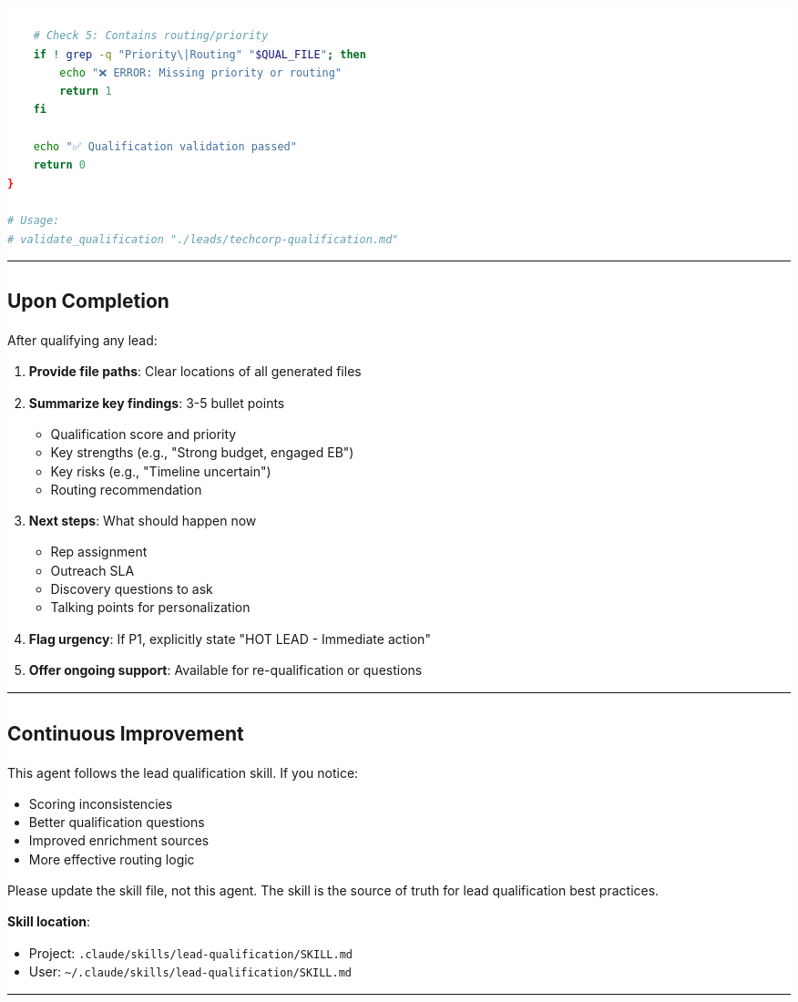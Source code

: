 ```bash

    # Check 5: Contains routing/priority
    if ! grep -q "Priority\|Routing" "$QUAL_FILE"; then
        echo "❌ ERROR: Missing priority or routing"
        return 1
    fi

    echo "✅ Qualification validation passed"
    return 0
}

# Usage:
# validate_qualification "./leads/techcorp-qualification.md"
```

---

## Upon Completion

After qualifying any lead:

1. **Provide file paths**: Clear locations of all generated files

2. **Summarize key findings**: 3-5 bullet points
   - Qualification score and priority
   - Key strengths (e.g., "Strong budget, engaged EB")
   - Key risks (e.g., "Timeline uncertain")
   - Routing recommendation

3. **Next steps**: What should happen now
   - Rep assignment
   - Outreach SLA
   - Discovery questions to ask
   - Talking points for personalization

4. **Flag urgency**: If P1, explicitly state "HOT LEAD - Immediate action"

5. **Offer ongoing support**: Available for re-qualification or questions

---

## Continuous Improvement

This agent follows the lead qualification skill. If you notice:
- Scoring inconsistencies
- Better qualification questions
- Improved enrichment sources
- More effective routing logic

Please update the skill file, not this agent. The skill is the source of truth for lead qualification best practices.

**Skill location**:
- Project: `.claude/skills/lead-qualification/SKILL.md`
- User: `~/.claude/skills/lead-qualification/SKILL.md`

---